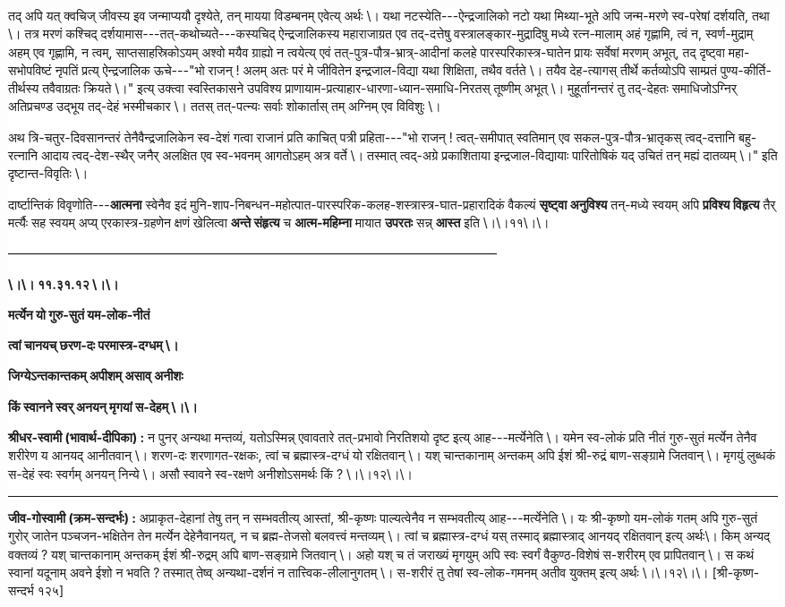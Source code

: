तद् अपि यत् क्वचिज् जीवस्य इव जन्माप्ययौ दृश्येते, तन् मायया
विडम्बनम् एवेत्य् अर्थः \। यथा नटस्येति---ऐन्द्रजालिको नटो यथा
मिथ्या-भूते अपि जन्म-मरणे स्व-परेषां दर्शयति, तथा \। तत्र
मरणं कश्चिद् दर्शयामास---तत्-कथोच्यते---कस्यचिद् ऐन्द्रजालिकस्य
महाराजाग्रत एव तद्-दत्तेषु वस्त्रालङ्कार-मुद्रादिषु मध्ये रत्न-मालाम्
अहं गृह्णामि, त्वं न, स्वर्ण-मुद्राम् अहम् एव गृह्णामि, न त्वम्,
साप्तसाहस्रिकोऽयम् अश्वो मयैव ग्राह्यो न त्वयेत्य् एवं
तत्-पुत्र-पौत्र-भ्रात्र्-आदीनां कलहे पारस्परिकास्त्र-घातेन प्रायः
सर्वेषां मरणम् अभूत्, तद् दृष्ट्वा महा-सभोपविष्टं नृपतिं प्रत्य्
ऐन्द्रजालिक ऊचे---"भो राजन् ! अलम् अतः परं मे जीवितेन
इन्द्रजाल-विद्या यथा शिक्षिता, तथैव वर्तते \। तयैव देह-त्यागस्
तीर्थे कर्तव्योऽपि साम्प्रतं पुण्य-कीर्ति-तीर्थस्य तवैवाग्रतः क्रियते
\।" इत्य् उक्त्वा स्वस्तिकासने उपविश्य
प्राणायाम-प्रत्याहार-धारणा-ध्यान-समाधि-निरतस् तूष्णीम् अभूत् \।
मुहूर्तानन्तरं तु तद्-देहतः समाधिजोऽग्निर् अतिप्रचण्ड उद्भूय
तद्-देहं भस्मीचकार \। ततस् तत्-पत्न्यः सर्वाः शोकार्तास् तम् अग्निम्
एव विविशुः \।

अथ त्रि-चतुर-दिवसानन्तरं तेनैवैन्द्रजालिकेन स्व-देशं गत्वा
राजानं प्रति काचित् पत्री प्रहिता---"भो राजन् ! त्वत्-समीपात् स्वतिमान्
एव सकल-पुत्र-पौत्र-भ्रातृकस् त्वद्-दत्तानि बहु-रत्नानि आदाय
त्वद्-देश-स्थैर् जनैर् अलक्षित एव स्व-भवनम् आगतोऽहम् अत्र वर्ते
\। तस्मात् त्वद्-अग्रे प्रकाशिताया इन्द्रजाल-विद्यायाः पारितोषिकं यद्
उचितं तन् मह्यं दातव्यम् \।" इति दृष्टान्त-विवृतिः \।

दार्ष्टान्तिकं विवृणोति---**आत्मना** स्वेनैव इदं
मुनि-शाप-निबन्धन-महोत्पात-पारस्परिक-कलह-शस्त्रास्त्र-घात-प्रहारादिकं
वैकल्यं **सृष्ट्वा अनुविश्य** तन्-मध्ये स्वयम् अपि **प्रविश्य विहृत्य**
तैर् मर्त्यैः सह स्वयम् अप्य् एरकास्त्र-ग्रहणेन क्षणं खेलित्वा **अन्ते
संहृत्य** च **आत्म-महिम्ना** मायात **उपरतः** सन्न् **आस्त** इति
\।\।११\।\।

———————————————————————————————————————

**\।\। ११.३१.१२ \।\।**

**मर्त्येन यो गुरु-सुतं यम-लोक-नीतं**

**त्वां चानयच् छरण-दः परमास्त्र-दग्धम् \।**

**जिग्येऽन्तकान्तकम् अपीशम् असाव् अनीशः**

**किं स्वानने स्वर् अनयन् मृगयां स-देहम् \।\।**

**श्रीधर-स्वामी (भावार्थ-दीपिका) :** न पुनर् अन्यथा मन्तव्यं,
यतोऽस्मिन्न् एवावतारे तत्-प्रभावो निरतिशयो दृष्ट इत्य् आह---मर्त्येनेति
\। यमेन स्व-लोकं प्रति नीतं गुरु-सुतं मर्त्येन तेनैव शरीरेण य
आनयद् आनीतवान् \। शरण-दः शरणागत-रक्षकः, त्वां च
ब्रह्मास्त्र-दग्धं यो रक्षितवान् \। यश् चान्तकानाम् अन्तकम् अपि ईशं
श्री-रुद्रं बाण-सङ्ग्रामे जितवान् \। मृगयुं लुब्धकं स-देहं स्वः
स्वर्गम् अनयन् निन्ये \। असौ स्वावने स्व-रक्षणे अनीशोऽसमर्थः किं ?
\।\।१२\।\।

---------------------------------------------------------------------------------------------------------------------

**जीव-गोस्वामी (क्रम-सन्दर्भः) :** अप्राकृत-देहानां तेषु तन् न
सम्भवतीत्य् आस्तां, श्री-कृष्णः पाल्यत्वेनैव न सम्भवतीत्य्
आह---मर्त्येनेति \। यः श्री-कृष्णो यम-लोकं गतम् अपि गुरु-सुतं गुरोर्
जातेन पञ्चजन-भक्षितेन तेन मर्त्येन देहेनैवानयत्, न च
ब्रह्म-तेजसो बलवत्त्वं मन्तव्यम् \। त्वां च ब्रह्मास्त्र-दग्धं यस्
तस्माद् ब्रह्मास्त्राद् आनयद् रक्षितवान् इत्य् अर्थः\। किम् अन्यद् वक्तव्यं ?
यश् चान्तकानाम् अन्तकम् ईशं श्री-रुद्रम् अपि बाण-सङ्ग्रामे जितवान् \। अहो
यश् च तं जराख्यं मृगयुम् अपि स्वः स्वर्गं वैकुण्ठ-विशेषं
स-शरीरम् एव प्रापितवान् \। स कथं स्वानां यदूनाम् अवने ईशो न
भवति ? तस्मात् तेष्व् अन्यथा-दर्शनं न तात्त्विक-लीलानुगतम् \।
स-शरीरं तु तेषां स्व-लोक-गमनम् अतीव युक्तम् इत्य् अर्थः \।\।१२\।\।
\[श्री-कृष्ण-सन्दर्भ १२५\]


[^१३४]: हेतुना इति क्वचित् \।
[^१३५]: विशेषेण इति क्वचित् पाठः \।
[^१३६]: तनु इति ख-लिप्याम् \।
[^१३७]: इ चोउल्द् नोत् फ़िन्द् थिस् पस्सगे इन् थे कृष्ण-सन्दर्भ, थोउघ् ६
[^१३८]: माययानुकरणम् इति कृष्ण-सन्दर्भः।
[^१३९]: ६.८.१८।
[^१४०]: इदं वाक्यं श्री-कृष्ण-सन्दर्भे प्राप्यते, न तु सर्वास्व् एव
[^१४१]: उपस्थितम् इत्य् आकरे, कस्यांश्चित् लिप्याम् अपि।
